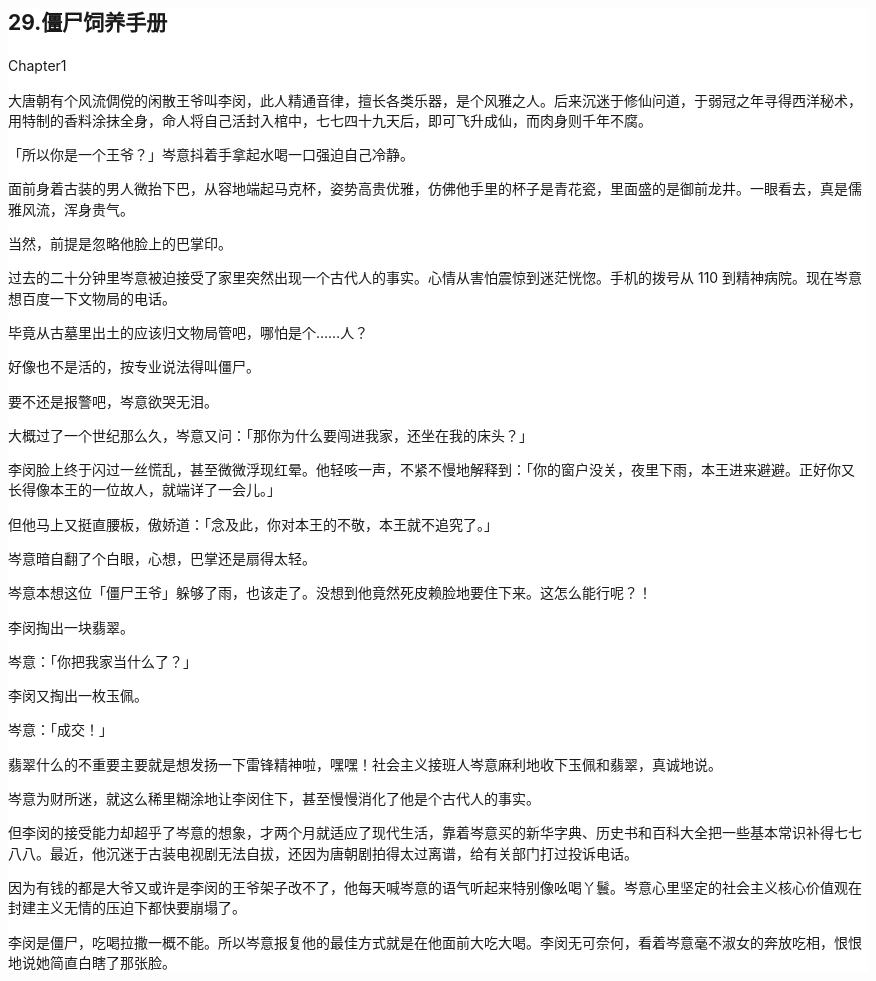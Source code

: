 ## 29.僵尸饲养手册
Chapter1


大唐朝有个风流倜傥的闲散王爷叫李闵，此人精通音律，擅长各类乐器，是个风雅之人。后来沉迷于修仙问道，于弱冠之年寻得西洋秘术，用特制的香料涂抹全身，命人将自己活封入棺中，七七四十九天后，即可飞升成仙，而肉身则千年不腐。


「所以你是一个王爷？」岑意抖着手拿起水喝一口强迫自己冷静。


面前身着古装的男人微抬下巴，从容地端起马克杯，姿势高贵优雅，仿佛他手里的杯子是青花瓷，里面盛的是御前龙井。一眼看去，真是儒雅风流，浑身贵气。


当然，前提是忽略他脸上的巴掌印。


过去的二十分钟里岑意被迫接受了家里突然出现一个古代人的事实。心情从害怕震惊到迷茫恍惚。手机的拨号从 110 到精神病院。现在岑意想百度一下文物局的电话。


毕竟从古墓里出土的应该归文物局管吧，哪怕是个……人？


好像也不是活的，按专业说法得叫僵尸。


要不还是报警吧，岑意欲哭无泪。


大概过了一个世纪那么久，岑意又问：「那你为什么要闯进我家，还坐在我的床头？」


李闵脸上终于闪过一丝慌乱，甚至微微浮现红晕。他轻咳一声，不紧不慢地解释到：「你的窗户没关，夜里下雨，本王进来避避。正好你又长得像本王的一位故人，就端详了一会儿。」


但他马上又挺直腰板，傲娇道：「念及此，你对本王的不敬，本王就不追究了。」


岑意暗自翻了个白眼，心想，巴掌还是扇得太轻。


岑意本想这位「僵尸王爷」躲够了雨，也该走了。没想到他竟然死皮赖脸地要住下来。这怎么能行呢？！


李闵掏出一块翡翠。


岑意：「你把我家当什么了？」


李闵又掏出一枚玉佩。


岑意：「成交！」


翡翠什么的不重要主要就是想发扬一下雷锋精神啦，嘿嘿！社会主义接班人岑意麻利地收下玉佩和翡翠，真诚地说。


岑意为财所迷，就这么稀里糊涂地让李闵住下，甚至慢慢消化了他是个古代人的事实。


但李闵的接受能力却超乎了岑意的想象，才两个月就适应了现代生活，靠着岑意买的新华字典、历史书和百科大全把一些基本常识补得七七八八。最近，他沉迷于古装电视剧无法自拔，还因为唐朝剧拍得太过离谱，给有关部门打过投诉电话。


因为有钱的都是大爷又或许是李闵的王爷架子改不了，他每天喊岑意的语气听起来特别像吆喝丫鬟。岑意心里坚定的社会主义核心价值观在封建主义无情的压迫下都快要崩塌了。


李闵是僵尸，吃喝拉撒一概不能。所以岑意报复他的最佳方式就是在他面前大吃大喝。李闵无可奈何，看着岑意毫不淑女的奔放吃相，恨恨地说她简直白瞎了那张脸。
